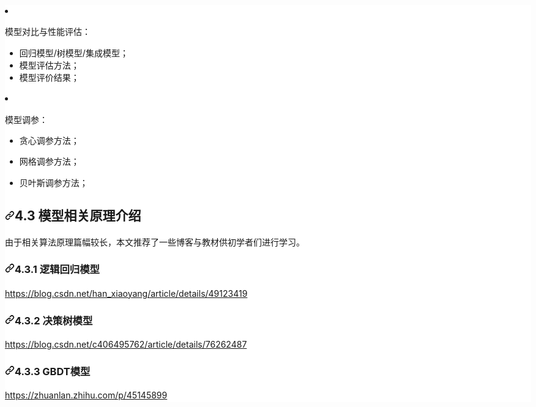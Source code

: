 <li>
<p>模型对比与性能评估：</p>
<ul>
<li>回归模型/树模型/集成模型；</li>
<li>模型评估方法；</li>
<li>模型评价结果；</li>
</ul>
</li>
<li>
<p>模型调参：</p>
<ul>
<li>
<p>贪心调参方法；</p>
</li>
<li>
<p>网格调参方法；</p>
</li>
<li>
<p>贝叶斯调参方法；</p>
</li>
</ul>
</li>
</ul>
<h2><a id="user-content-43-模型相关原理介绍" class="anchor" aria-hidden="true" href="#43-模型相关原理介绍"><svg class="octicon octicon-link" viewBox="0 0 16 16" version="1.1" width="16" height="16" aria-hidden="true"><path fill-rule="evenodd" d="M7.775 3.275a.75.75 0 001.06 1.06l1.25-1.25a2 2 0 112.83 2.83l-2.5 2.5a2 2 0 01-2.83 0 .75.75 0 00-1.06 1.06 3.5 3.5 0 004.95 0l2.5-2.5a3.5 3.5 0 00-4.95-4.95l-1.25 1.25zm-4.69 9.64a2 2 0 010-2.83l2.5-2.5a2 2 0 012.83 0 .75.75 0 001.06-1.06 3.5 3.5 0 00-4.95 0l-2.5 2.5a3.5 3.5 0 004.95 4.95l1.25-1.25a.75.75 0 00-1.06-1.06l-1.25 1.25a2 2 0 01-2.83 0z"></path></svg></a>4.3 模型相关原理介绍</h2>
<p>由于相关算法原理篇幅较长，本文推荐了一些博客与教材供初学者们进行学习。</p>
<h3><a id="user-content-431-逻辑回归模型" class="anchor" aria-hidden="true" href="#431-逻辑回归模型"><svg class="octicon octicon-link" viewBox="0 0 16 16" version="1.1" width="16" height="16" aria-hidden="true"><path fill-rule="evenodd" d="M7.775 3.275a.75.75 0 001.06 1.06l1.25-1.25a2 2 0 112.83 2.83l-2.5 2.5a2 2 0 01-2.83 0 .75.75 0 00-1.06 1.06 3.5 3.5 0 004.95 0l2.5-2.5a3.5 3.5 0 00-4.95-4.95l-1.25 1.25zm-4.69 9.64a2 2 0 010-2.83l2.5-2.5a2 2 0 012.83 0 .75.75 0 001.06-1.06 3.5 3.5 0 00-4.95 0l-2.5 2.5a3.5 3.5 0 004.95 4.95l1.25-1.25a.75.75 0 00-1.06-1.06l-1.25 1.25a2 2 0 01-2.83 0z"></path></svg></a>4.3.1 逻辑回归模型</h3>
<p><a href="https://blog.csdn.net/han_xiaoyang/article/details/49123419" rel="nofollow">https://blog.csdn.net/han_xiaoyang/article/details/49123419</a></p>
<h3><a id="user-content-432-决策树模型" class="anchor" aria-hidden="true" href="#432-决策树模型"><svg class="octicon octicon-link" viewBox="0 0 16 16" version="1.1" width="16" height="16" aria-hidden="true"><path fill-rule="evenodd" d="M7.775 3.275a.75.75 0 001.06 1.06l1.25-1.25a2 2 0 112.83 2.83l-2.5 2.5a2 2 0 01-2.83 0 .75.75 0 00-1.06 1.06 3.5 3.5 0 004.95 0l2.5-2.5a3.5 3.5 0 00-4.95-4.95l-1.25 1.25zm-4.69 9.64a2 2 0 010-2.83l2.5-2.5a2 2 0 012.83 0 .75.75 0 001.06-1.06 3.5 3.5 0 00-4.95 0l-2.5 2.5a3.5 3.5 0 004.95 4.95l1.25-1.25a.75.75 0 00-1.06-1.06l-1.25 1.25a2 2 0 01-2.83 0z"></path></svg></a>4.3.2 决策树模型</h3>
<p><a href="https://blog.csdn.net/c406495762/article/details/76262487" rel="nofollow">https://blog.csdn.net/c406495762/article/details/76262487</a></p>
<h3><a id="user-content-433-gbdt模型" class="anchor" aria-hidden="true" href="#433-gbdt模型"><svg class="octicon octicon-link" viewBox="0 0 16 16" version="1.1" width="16" height="16" aria-hidden="true"><path fill-rule="evenodd" d="M7.775 3.275a.75.75 0 001.06 1.06l1.25-1.25a2 2 0 112.83 2.83l-2.5 2.5a2 2 0 01-2.83 0 .75.75 0 00-1.06 1.06 3.5 3.5 0 004.95 0l2.5-2.5a3.5 3.5 0 00-4.95-4.95l-1.25 1.25zm-4.69 9.64a2 2 0 010-2.83l2.5-2.5a2 2 0 012.83 0 .75.75 0 001.06-1.06 3.5 3.5 0 00-4.95 0l-2.5 2.5a3.5 3.5 0 004.95 4.95l1.25-1.25a.75.75 0 00-1.06-1.06l-1.25 1.25a2 2 0 01-2.83 0z"></path></svg></a>4.3.3 GBDT模型</h3>
<p><a href="https://zhuanlan.zhihu.com/p/45145899" rel="nofollow">https://zhuanlan.zhihu.com/p/45145899</a></p>